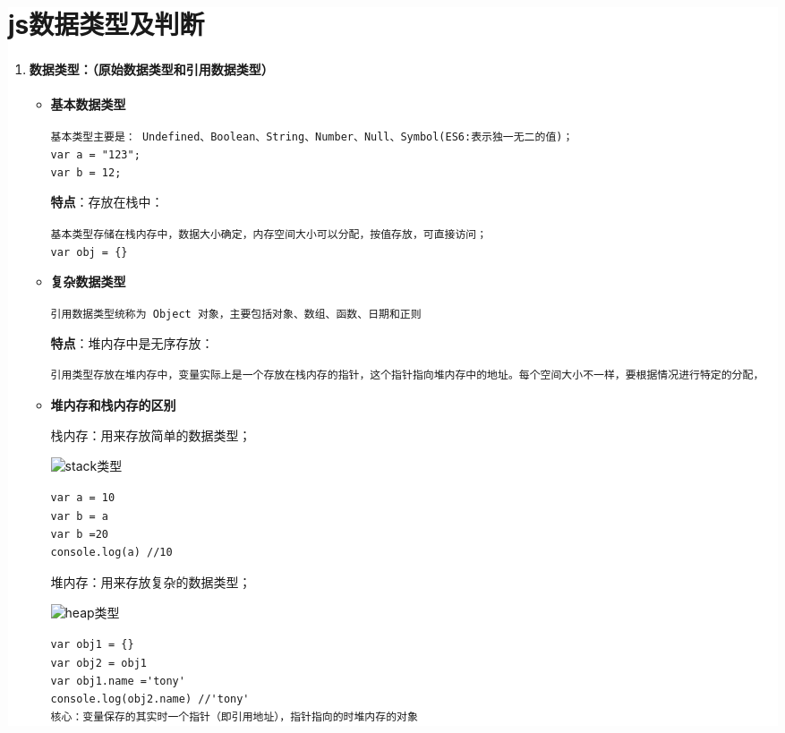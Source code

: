 #                                 js数据类型及判断

1. #### **数据类型：**（原始数据类型和引用数据类型）

   - **基本数据类型**

     ```
     基本类型主要是： Undefined、Boolean、String、Number、Null、Symbol(ES6:表示独一无二的值)；
     var a = "123";
     var b = 12;
     ```

     **特点**：存放在栈中：

     ```
     基本类型存储在栈内存中，数据大小确定，内存空间大小可以分配，按值存放，可直接访问；
     var obj = {}
     ```

   - **复杂数据类型**

     ```
     引用数据类型统称为 Object 对象，主要包括对象、数组、函数、日期和正则
     ```

     **特点**：堆内存中是无序存放：

     ```
     引用类型存放在堆内存中，变量实际上是一个存放在栈内存的指针，这个指针指向堆内存中的地址。每个空间大小不一样，要根据情况进行特定的分配，
     ```

   - **堆内存和栈内存的区别**

     栈内存：用来存放简单的数据类型；

     ![stack类型](E:\wangjh\web资料\learn\blog\图片及截图\stack类型.png)

     ```
     var a = 10
     var b = a
     var b =20 
     console.log(a) //10
     ```

     堆内存：用来存放复杂的数据类型；

     ![heap类型](E:\wangjh\web资料\learn\blog\图片及截图\heap类型.png)

     ```
     var obj1 = {}
     var obj2 = obj1
     var obj1.name ='tony'
     console.log(obj2.name) //'tony'
     核心：变量保存的其实时一个指针（即引用地址），指针指向的时堆内存的对象
     ```
